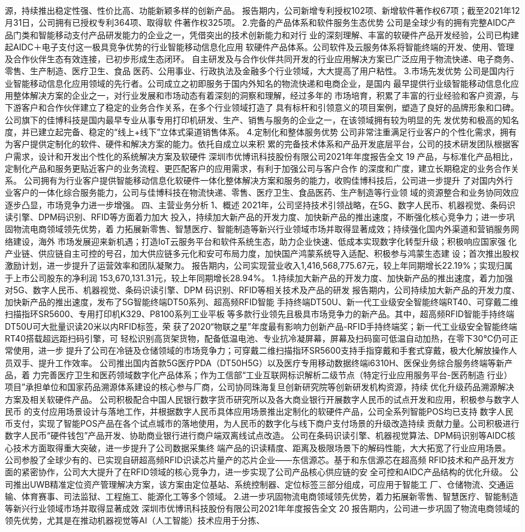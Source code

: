 源，持续推出稳定性强、性价比高、功能新颖多样的创新产品。
报告期内，公司新增专利授权102项、新增软件著作权67项；截至2021年12月31日，公司拥有已授权专利364项、取得软
件著作权325项。
2.完备的产品体系和软件服务生态优势
公司是全球少有的拥有完整AIDC产品门类和智能移动支付产品研发能力的企业之一，凭借突出的技术创新能力和对行
业的深刻理解、丰富的软硬件产品开发经验，公司已构建起AIDC＋电子支付这一极具竞争优势的行业智能移动信息化应用
软硬件产品体系。公司软件及云服务体系将智能终端的开发、使用、管理及合作伙伴生态有效连接，已初步形成生态闭环。
自主研发及与合作伙伴共同开发的行业应用解决方案已广泛应用于物流快递、电子商务、零售、生产制造、医疗卫生、食品
医药、公用事业、行政执法及金融多个行业领域，大大提高了用户粘性。
3.市场先发优势
公司是国内行业智能移动信息化应用领域的先行者。公司成立之初即服务于国内外知名的物流快递和电商企业，是国内
最早提供行业级智能移动信息化应用整体解决方案的企业之一，对行业发展和市场动态有着深刻的洞察和理解，经过多年的
市场培育，积累了丰富的行业经验和客户资源，与下游客户和合作伙伴建立了稳定的业务合作关系，在多个行业领域打造了
具有标杆和引领意义的项目案例，塑造了良好的品牌形象和口碑。
公司旗下的佳博科技是国内最早专业从事专用打印机研发、生产、销售与服务的企业之一，在该领域拥有较为明显的先
发优势和极高的知名度，并已建立起完备、稳定的“线上+线下”立体式渠道销售体系。
4.定制化和整体服务优势
公司非常注重满足行业客户的个性化需求，拥有为客户提供定制化的软件、硬件和解决方案的能力。依托自成立以来积
累的完备技术体系和产品开发底层平台，公司的技术研发团队根据客户需求，设计和开发出个性化的系统解决方案及软硬件
深圳市优博讯科技股份有限公司2021年年度报告全文
19
产品，与标准化产品相比，定制化产品和服务更贴近客户的业务流程、更匹配客户的应用需求，有利于加强公司与客户合作
的深度和广度，建立长期稳定的业务合作关系。
公司拥有为行业客户提供智能移动信息化软硬件一体化整体解决方案和服务的能力，收购佳博科技后，公司进一步提升
了对国内外行业客户的一体化综合服务能力，公司与佳博科技在物流快递、零售、医疗卫生、食品医药、生产制造等行业领
域的资源整合和业务协同效应逐步凸显，市场竞争力进一步增强。
四、主营业务分析
1、概述
2021年，公司坚持技术引领战略，在5G、数字人民币、机器视觉、条码识读引擎、DPM码识别、RFID等方面着力加大
投入，持续加大新产品的开发力度、加快新产品的推出速度，不断强化核心竞争力；进一步巩固物流电商领域领先优势，着
力拓展新零售、智慧医疗、智能制造等新兴行业领域市场并取得显著成效；持续强化国内外渠道和营销服务网络建设，海外
市场发展迎来新机遇；打造IoT云服务平台和软件系统生态，助力企业快速、低成本实现数字化转型升级；积极响应国家强
化产业链、供应链自主可控的号召，加大供应链多元化和安可布局力度，加快国产鸿蒙系统导入适配、积极参与鸿蒙生态建
设；首次推出股权激励计划，进一步提升了运营效率和团队凝聚力。
报告期内，公司实现营业收入1,416,568,775.67元，较上年同期增长22.19%；实现归属于上市公司股东的净利润
153,670,131.31元，较上年同期增长28.94%。
1.持续加大新产品的开发力度、加快新产品的推出速度，着力加强对5G、数字人民币、机器视觉、条码识读引擎、DPM
码识别、RFID等相关技术及产品的研发
报告期内，公司持续加大新产品的开发力度、加快新产品的推出速度，发布了5G智能终端DT50系列、超高频RFID智能
手持终端DT50U、新一代工业级安全智能终端RT40、可穿戴二维扫描指环SR5600、专用打印机K329、P8100系列工业平板
等多款行业领先且极具市场竞争力的新产品。其中，超高频RFID智能手持终端DT50U可大批量识读20米以内RFID标签，荣
获了2020“物联之星”年度最有影响力创新产品-RFID手持终端奖；新一代工业级安全智能终端RT40搭载超远距扫码引擎，可
轻松识别高货架货物，配备低温电池、专业抗冷凝屏幕，屏幕及扫码窗可低温自动加热，在零下30℃仍可正常使用，进一步
提升了公司在冷链及仓储领域的市场竞争力；可穿戴二维扫描指环SR5600支持手指穿戴和手套式穿戴，极大化解放操作人
员双手、提升工作效率。
公司推出国内首款5G医疗PDA（DT50H5G）以及医疗专用移动数据终端i6310H、医保业务综合服务终端等新产品，着
力完善医疗卫生和医药领域数字化产品体系；作为工信部“工业互联网标识解析二级节点（特定行业应用服务平台-医药制造
行业）项目”承担单位和国家药品溯源体系建设的核心参与厂商，公司协同珠海复旦创新研究院等创新研发机构资源，持续
优化升级药品溯源解决方案及相关软硬件产品。
公司积极配合中国人民银行数字货币研究所以及各大商业银行开展数字人民币的试点开发和应用，积极参与数字人民币
的支付应用场景设计与落地工作，并根据数字人民币具体应用场景推出定制化的软硬件产品，公司全系列智能POS均已支持
数字人民币支付，实现了智能POS产品在各个试点城市的落地使用，为人民币的数字化与线下商户支付场景的升级改造持续
贡献力量。公司积极进行数字人民币“硬件钱包”产品开发、协助商业银行进行商户端双离线试点改造。
公司在条码识读引擎、机器视觉算法、DPM码识别等AIDC核心技术方面取得重大突破，进一步提升了公司数据采集终
端产品的识读精度、距离及极限场景下的解码性能，大大拓宽了行业应用场景。
公司参股了全球少有的、已实现自研超高频RFID识读芯片量产的芯片企业——东信源芯。基于和东信源芯在超高频
RFID技术和产品开发方面的紧密协作，公司大大提升了在RFID领域的核心竞争力，进一步实现了公司产品核心供应链的安
全可控和AIDC产品结构的优化升级。
公司推出UWB精准定位资产管理解决方案，该方案由定位基站、系统控制器、定位标签三部分组成，可应用于智能工
厂、仓储物流、交通运输、体育赛事、司法监狱、工程施工、能源化工等多个领域。
2.进一步巩固物流电商领域领先优势，着力拓展新零售、智慧医疗、智能制造等新兴行业领域市场并取得显著成效
深圳市优博讯科技股份有限公司2021年年度报告全文
20
报告期内，公司进一步巩固了物流电商领域的领先优势，尤其是在推动机器视觉等AI（人工智能）技术应用于分拣、